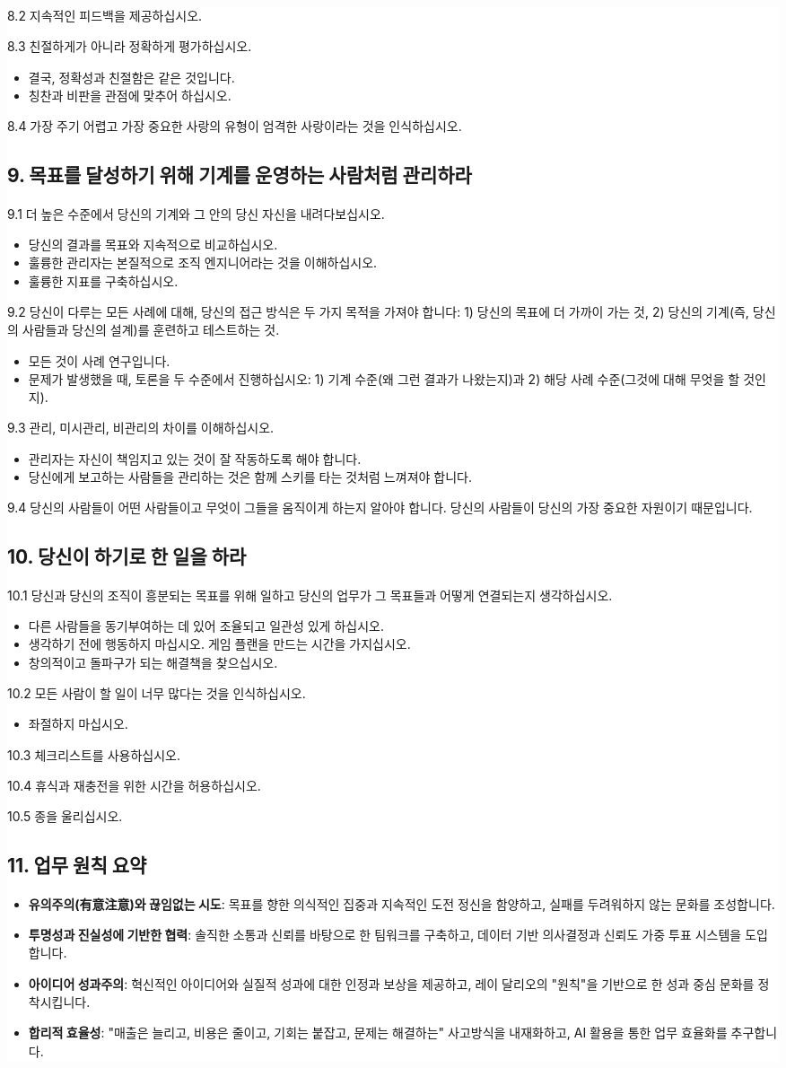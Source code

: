 8.2 지속적인 피드백을 제공하십시오.

8.3 친절하게가 아니라 정확하게 평가하십시오.
   - 결국, 정확성과 친절함은 같은 것입니다.
   - 칭찬과 비판을 관점에 맞추어 하십시오.

8.4 가장 주기 어렵고 가장 중요한 사랑의 유형이 엄격한 사랑이라는 것을 인식하십시오.

## 9. 목표를 달성하기 위해 기계를 운영하는 사람처럼 관리하라

9.1 더 높은 수준에서 당신의 기계와 그 안의 당신 자신을 내려다보십시오.
   - 당신의 결과를 목표와 지속적으로 비교하십시오.
   - 훌륭한 관리자는 본질적으로 조직 엔지니어라는 것을 이해하십시오.
   - 훌륭한 지표를 구축하십시오.

9.2 당신이 다루는 모든 사례에 대해, 당신의 접근 방식은 두 가지 목적을 가져야 합니다: 1) 당신의 목표에 더 가까이 가는 것, 2) 당신의 기계(즉, 당신의 사람들과 당신의 설계)를 훈련하고 테스트하는 것.
   - 모든 것이 사례 연구입니다.
   - 문제가 발생했을 때, 토론을 두 수준에서 진행하십시오: 1) 기계 수준(왜 그런 결과가 나왔는지)과 2) 해당 사례 수준(그것에 대해 무엇을 할 것인지).

9.3 관리, 미시관리, 비관리의 차이를 이해하십시오.
   - 관리자는 자신이 책임지고 있는 것이 잘 작동하도록 해야 합니다.
   - 당신에게 보고하는 사람들을 관리하는 것은 함께 스키를 타는 것처럼 느껴져야 합니다.

9.4 당신의 사람들이 어떤 사람들이고 무엇이 그들을 움직이게 하는지 알아야 합니다. 당신의 사람들이 당신의 가장 중요한 자원이기 때문입니다.

## 10. 당신이 하기로 한 일을 하라

10.1 당신과 당신의 조직이 흥분되는 목표를 위해 일하고 당신의 업무가 그 목표들과 어떻게 연결되는지 생각하십시오.
   - 다른 사람들을 동기부여하는 데 있어 조율되고 일관성 있게 하십시오.
   - 생각하기 전에 행동하지 마십시오. 게임 플랜을 만드는 시간을 가지십시오.
   - 창의적이고 돌파구가 되는 해결책을 찾으십시오.

10.2 모든 사람이 할 일이 너무 많다는 것을 인식하십시오.
   - 좌절하지 마십시오.

10.3 체크리스트를 사용하십시오.

10.4 휴식과 재충전을 위한 시간을 허용하십시오.

10.5 종을 울리십시오.

## 11. 업무 원칙 요약

- **유의주의(有意注意)와 끊임없는 시도**: 목표를 향한 의식적인 집중과 지속적인 도전 정신을 함양하고, 실패를 두려워하지 않는 문화를 조성합니다.

- **투명성과 진실성에 기반한 협력**: 솔직한 소통과 신뢰를 바탕으로 한 팀워크를 구축하고, 데이터 기반 의사결정과 신뢰도 가중 투표 시스템을 도입합니다.

- **아이디어 성과주의**: 혁신적인 아이디어와 실질적 성과에 대한 인정과 보상을 제공하고, 레이 달리오의 "원칙"을 기반으로 한 성과 중심 문화를 정착시킵니다.

- **합리적 효율성**: "매출은 늘리고, 비용은 줄이고, 기회는 붙잡고, 문제는 해결하는" 사고방식을 내재화하고, AI 활용을 통한 업무 효율화를 추구합니다.
